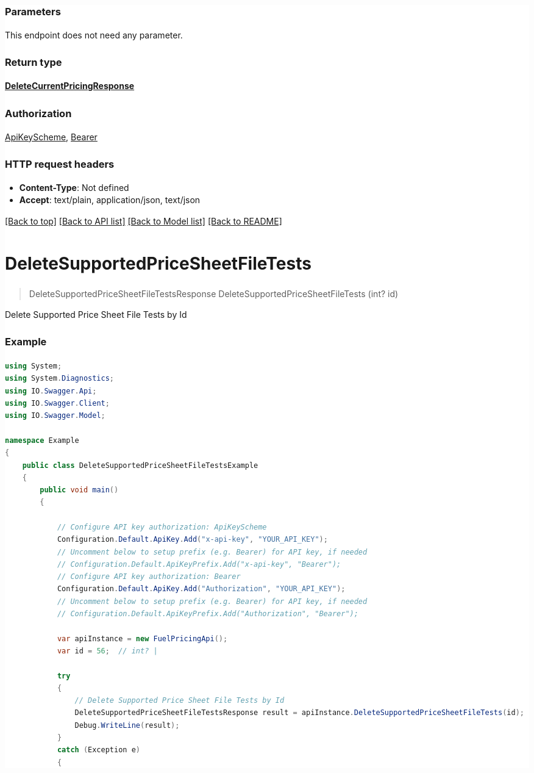 ```csharp
```

### Parameters
This endpoint does not need any parameter.

### Return type

[**DeleteCurrentPricingResponse**](DeleteCurrentPricingResponse.md)

### Authorization

[ApiKeyScheme](../README.md#ApiKeyScheme), [Bearer](../README.md#Bearer)

### HTTP request headers

 - **Content-Type**: Not defined
 - **Accept**: text/plain, application/json, text/json

[[Back to top]](#) [[Back to API list]](../README.md#documentation-for-api-endpoints) [[Back to Model list]](../README.md#documentation-for-models) [[Back to README]](../README.md)

<a name="deletesupportedpricesheetfiletests"></a>
# **DeleteSupportedPriceSheetFileTests**
> DeleteSupportedPriceSheetFileTestsResponse DeleteSupportedPriceSheetFileTests (int? id)

Delete Supported Price Sheet File Tests by Id

### Example
```csharp
using System;
using System.Diagnostics;
using IO.Swagger.Api;
using IO.Swagger.Client;
using IO.Swagger.Model;

namespace Example
{
    public class DeleteSupportedPriceSheetFileTestsExample
    {
        public void main()
        {
            
            // Configure API key authorization: ApiKeyScheme
            Configuration.Default.ApiKey.Add("x-api-key", "YOUR_API_KEY");
            // Uncomment below to setup prefix (e.g. Bearer) for API key, if needed
            // Configuration.Default.ApiKeyPrefix.Add("x-api-key", "Bearer");
            // Configure API key authorization: Bearer
            Configuration.Default.ApiKey.Add("Authorization", "YOUR_API_KEY");
            // Uncomment below to setup prefix (e.g. Bearer) for API key, if needed
            // Configuration.Default.ApiKeyPrefix.Add("Authorization", "Bearer");

            var apiInstance = new FuelPricingApi();
            var id = 56;  // int? | 

            try
            {
                // Delete Supported Price Sheet File Tests by Id
                DeleteSupportedPriceSheetFileTestsResponse result = apiInstance.DeleteSupportedPriceSheetFileTests(id);
                Debug.WriteLine(result);
            }
            catch (Exception e)
            {
```